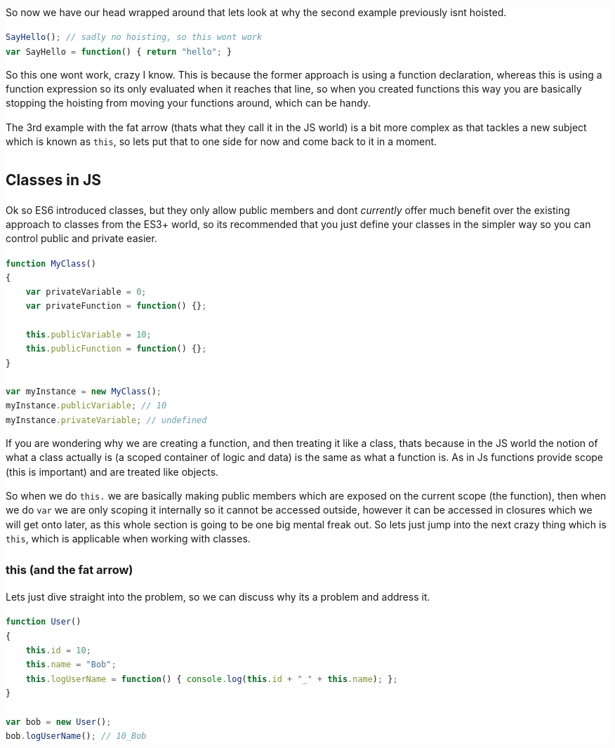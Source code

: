 So now we have our head wrapped around that lets look at why the second example previously isnt hoisted.

```js
SayHello(); // sadly no hoisting, so this wont work
var SayHello = function() { return "hello"; }
```

So this one wont work, crazy I know. This is because the former approach is using a function declaration, whereas this is using a function expression so its only evaluated when it reaches that line, so when you created functions this way you are basically stopping the hoisting from moving your functions around, which can be handy.

The 3rd example with the fat arrow (thats what they call it in the JS world) is a bit more complex as that tackles a new subject which is known as `this`, so lets put that to one side for now and come back to it in a moment.

## Classes in JS

Ok so ES6 introduced classes, but they only allow public members and dont *currently* offer much benefit over the existing approach to classes from the ES3+ world, so its recommended that you just define your classes in the simpler way so you can control public and private easier.

```js
function MyClass()
{
    var privateVariable = 0;
    var privateFunction = function() {};

    this.publicVariable = 10;
    this.publicFunction = function() {};    
}

var myInstance = new MyClass();
myInstance.publicVariable; // 10
myInstance.privateVariable; // undefined
```

If you are wondering why we are creating a function, and then treating it like a class, thats because in the JS world the notion of what a class actually is (a scoped container of logic and data) is the same as what a function is. As in Js functions provide scope (this is important) and are treated like objects.

So when we do `this.` we are basically making public members which are exposed on the current scope (the function), then when we do `var` we are only scoping it internally so it cannot be accessed outside, however it can be accessed in closures which we will get onto later, as this whole section is going to be one big mental freak out. So lets just jump into the next crazy thing which is `this`, which is applicable when working with classes.

### this (and the fat arrow)

Lets just dive straight into the problem, so we can discuss why its a problem and address it.

```js
function User()
{
    this.id = 10;
    this.name = "Bob";
    this.logUserName = function() { console.log(this.id + "_" + this.name); };
}

var bob = new User();
bob.logUserName(); // 10_Bob
```
